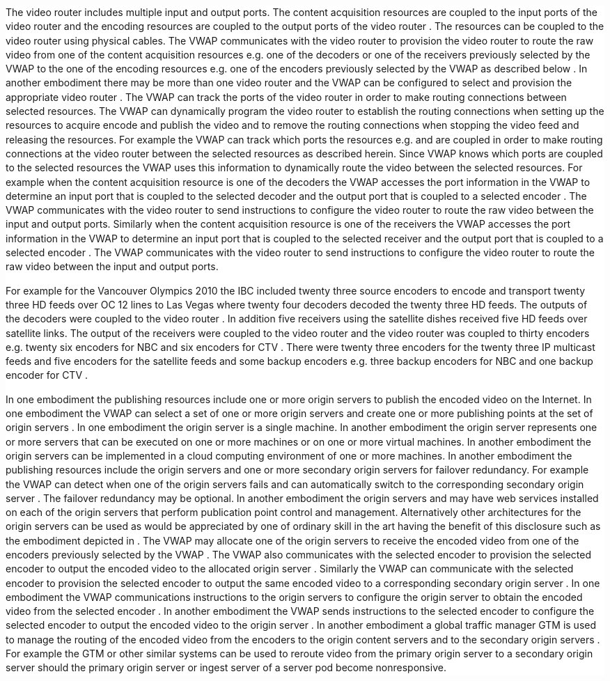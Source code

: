 The video router includes multiple input and output ports. The content acquisition resources are coupled to the input ports of the video router and the encoding resources are coupled to the output ports of the video router . The resources can be coupled to the video router using physical cables. The VWAP communicates with the video router to provision the video router to route the raw video from one of the content acquisition resources e.g. one of the decoders or one of the receivers previously selected by the VWAP to the one of the encoding resources e.g. one of the encoders previously selected by the VWAP as described below . In another embodiment there may be more than one video router and the VWAP can be configured to select and provision the appropriate video router . The VWAP can track the ports of the video router in order to make routing connections between selected resources. The VWAP can dynamically program the video router to establish the routing connections when setting up the resources to acquire encode and publish the video and to remove the routing connections when stopping the video feed and releasing the resources. For example the VWAP can track which ports the resources e.g. and are coupled in order to make routing connections at the video router between the selected resources as described herein. Since VWAP knows which ports are coupled to the selected resources the VWAP uses this information to dynamically route the video between the selected resources. For example when the content acquisition resource is one of the decoders the VWAP accesses the port information in the VWAP to determine an input port that is coupled to the selected decoder and the output port that is coupled to a selected encoder . The VWAP communicates with the video router to send instructions to configure the video router to route the raw video between the input and output ports. Similarly when the content acquisition resource is one of the receivers the VWAP accesses the port information in the VWAP to determine an input port that is coupled to the selected receiver and the output port that is coupled to a selected encoder . The VWAP communicates with the video router to send instructions to configure the video router to route the raw video between the input and output ports.

For example for the Vancouver Olympics 2010 the IBC included twenty three source encoders to encode and transport twenty three HD feeds over OC 12 lines to Las Vegas where twenty four decoders decoded the twenty three HD feeds. The outputs of the decoders were coupled to the video router . In addition five receivers using the satellite dishes received five HD feeds over satellite links. The output of the receivers were coupled to the video router and the video router was coupled to thirty encoders e.g. twenty six encoders for NBC and six encoders for CTV . There were twenty three encoders for the twenty three IP multicast feeds and five encoders for the satellite feeds and some backup encoders e.g. three backup encoders for NBC and one backup encoder for CTV .

In one embodiment the publishing resources include one or more origin servers to publish the encoded video on the Internet. In one embodiment the VWAP can select a set of one or more origin servers and create one or more publishing points at the set of origin servers . In one embodiment the origin server is a single machine. In another embodiment the origin server represents one or more servers that can be executed on one or more machines or on one or more virtual machines. In another embodiment the origin servers can be implemented in a cloud computing environment of one or more machines. In another embodiment the publishing resources include the origin servers and one or more secondary origin servers for failover redundancy. For example the VWAP can detect when one of the origin servers fails and can automatically switch to the corresponding secondary origin server . The failover redundancy may be optional. In another embodiment the origin servers and may have web services installed on each of the origin servers that perform publication point control and management. Alternatively other architectures for the origin servers can be used as would be appreciated by one of ordinary skill in the art having the benefit of this disclosure such as the embodiment depicted in . The VWAP may allocate one of the origin servers to receive the encoded video from one of the encoders previously selected by the VWAP . The VWAP also communicates with the selected encoder to provision the selected encoder to output the encoded video to the allocated origin server . Similarly the VWAP can communicate with the selected encoder to provision the selected encoder to output the same encoded video to a corresponding secondary origin server . In one embodiment the VWAP communications instructions to the origin servers to configure the origin server to obtain the encoded video from the selected encoder . In another embodiment the VWAP sends instructions to the selected encoder to configure the selected encoder to output the encoded video to the origin server . In another embodiment a global traffic manager GTM is used to manage the routing of the encoded video from the encoders to the origin content servers and to the secondary origin servers . For example the GTM or other similar systems can be used to reroute video from the primary origin server to a secondary origin server should the primary origin server or ingest server of a server pod become nonresponsive.
